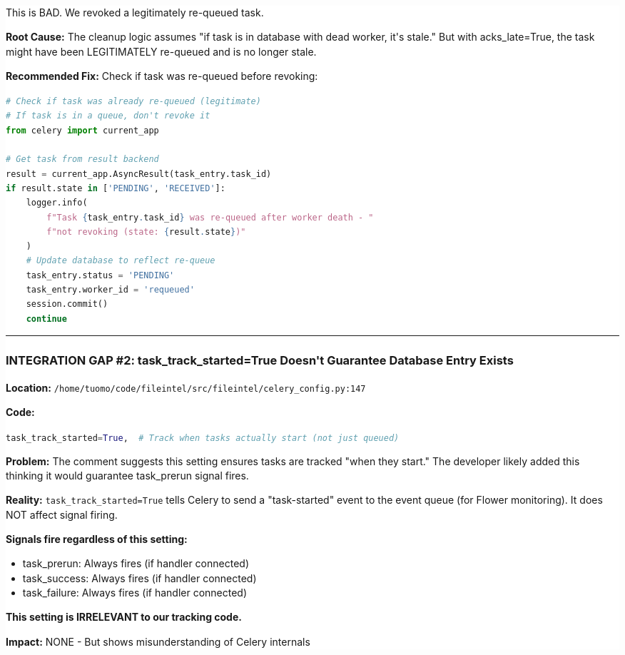 This is BAD. We revoked a legitimately re-queued task.

**Root Cause:**
The cleanup logic assumes "if task is in database with dead worker, it's stale." But with acks_late=True, the task might have been LEGITIMATELY re-queued and is no longer stale.

**Recommended Fix:**
Check if task was re-queued before revoking:
```python
# Check if task was already re-queued (legitimate)
# If task is in a queue, don't revoke it
from celery import current_app

# Get task from result backend
result = current_app.AsyncResult(task_entry.task_id)
if result.state in ['PENDING', 'RECEIVED']:
    logger.info(
        f"Task {task_entry.task_id} was re-queued after worker death - "
        f"not revoking (state: {result.state})"
    )
    # Update database to reflect re-queue
    task_entry.status = 'PENDING'
    task_entry.worker_id = 'requeued'
    session.commit()
    continue
```

---

### INTEGRATION GAP #2: task_track_started=True Doesn't Guarantee Database Entry Exists

**Location:** `/home/tuomo/code/fileintel/src/fileintel/celery_config.py:147`

**Code:**
```python
task_track_started=True,  # Track when tasks actually start (not just queued)
```

**Problem:**
The comment suggests this setting ensures tasks are tracked "when they start." The developer likely added this thinking it would guarantee task_prerun signal fires.

**Reality:**
`task_track_started=True` tells Celery to send a "task-started" event to the event queue (for Flower monitoring). It does NOT affect signal firing.

**Signals fire regardless of this setting:**
- task_prerun: Always fires (if handler connected)
- task_success: Always fires (if handler connected)
- task_failure: Always fires (if handler connected)

**This setting is IRRELEVANT to our tracking code.**

**Impact:** NONE - But shows misunderstanding of Celery internals
